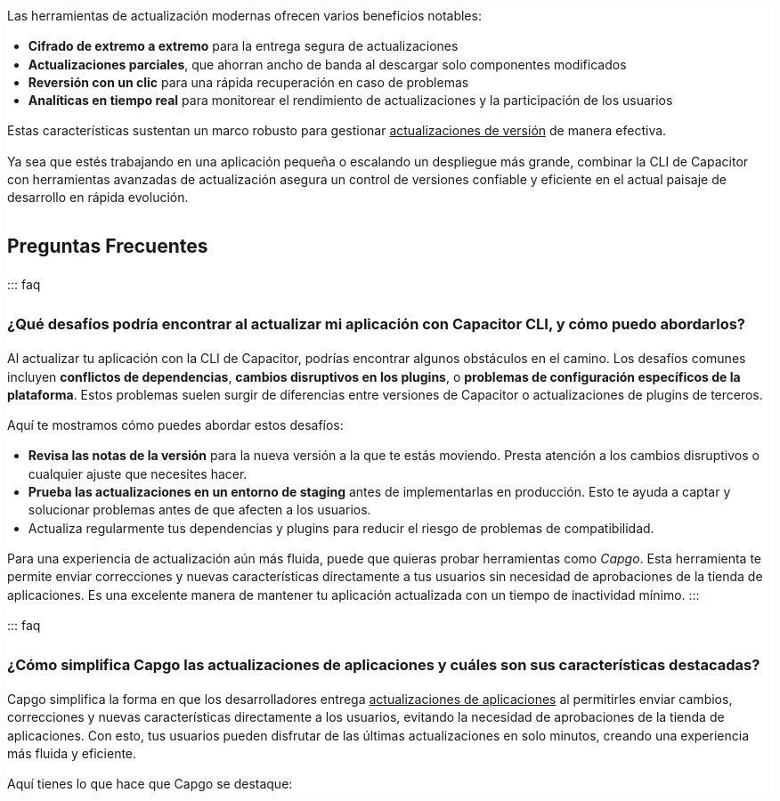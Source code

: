Las herramientas de actualización modernas ofrecen varios beneficios notables:

-   **Cifrado de extremo a extremo** para la entrega segura de actualizaciones
-   **Actualizaciones parciales**, que ahorran ancho de banda al descargar solo componentes modificados
-   **Reversión con un clic** para una rápida recuperación en caso de problemas
-   **Analíticas en tiempo real** para monitorear el rendimiento de actualizaciones y la participación de los usuarios

Estas características sustentan un marco robusto para gestionar [actualizaciones de versión](https://capgo.app/docs/plugin/cloud-mode/hybrid-update/) de manera efectiva.

Ya sea que estés trabajando en una aplicación pequeña o escalando un despliegue más grande, combinar la CLI de Capacitor con herramientas avanzadas de actualización asegura un control de versiones confiable y eficiente en el actual paisaje de desarrollo en rápida evolución.

## Preguntas Frecuentes

::: faq
### ¿Qué desafíos podría encontrar al actualizar mi aplicación con Capacitor CLI, y cómo puedo abordarlos?

Al actualizar tu aplicación con la CLI de Capacitor, podrías encontrar algunos obstáculos en el camino. Los desafíos comunes incluyen **conflictos de dependencias**, **cambios disruptivos en los plugins**, o **problemas de configuración específicos de la plataforma**. Estos problemas suelen surgir de diferencias entre versiones de Capacitor o actualizaciones de plugins de terceros.

Aquí te mostramos cómo puedes abordar estos desafíos:

-   **Revisa las notas de la versión** para la nueva versión a la que te estás moviendo. Presta atención a los cambios disruptivos o cualquier ajuste que necesites hacer.
-   **Prueba las actualizaciones en un entorno de staging** antes de implementarlas en producción. Esto te ayuda a captar y solucionar problemas antes de que afecten a los usuarios.
-   Actualiza regularmente tus dependencias y plugins para reducir el riesgo de problemas de compatibilidad.

Para una experiencia de actualización aún más fluida, puede que quieras probar herramientas como _Capgo_. Esta herramienta te permite enviar correcciones y nuevas características directamente a tus usuarios sin necesidad de aprobaciones de la tienda de aplicaciones. Es una excelente manera de mantener tu aplicación actualizada con un tiempo de inactividad mínimo.
:::

::: faq
### ¿Cómo simplifica Capgo las actualizaciones de aplicaciones y cuáles son sus características destacadas?

Capgo simplifica la forma en que los desarrolladores entrega [actualizaciones de aplicaciones](https://capgo.app/plugins/capacitor-updater/) al permitirles enviar cambios, correcciones y nuevas características directamente a los usuarios, evitando la necesidad de aprobaciones de la tienda de aplicaciones. Con esto, tus usuarios pueden disfrutar de las últimas actualizaciones en solo minutos, creando una experiencia más fluida y eficiente.

Aquí tienes lo que hace que Capgo se destaque:

